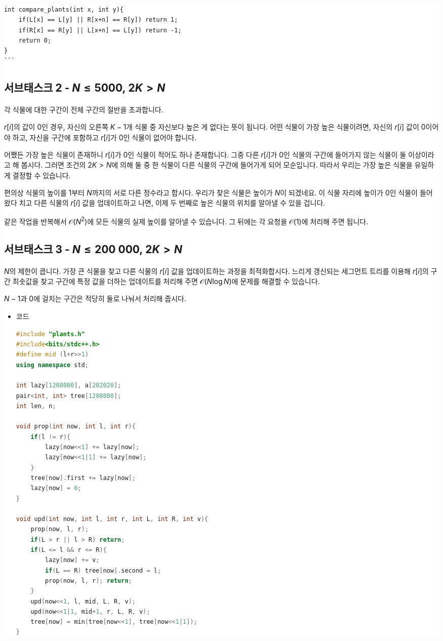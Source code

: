     int compare_plants(int x, int y){
    	if(L[x] == L[y] || R[x+n] == R[y]) return 1;
    	if(R[x] == R[y] || L[x+n] == L[y]) return -1;
    	return 0;
    }
    ```
    

## 서브태스크 2 - $N \le 5000,\ 2K > N$

각 식물에 대한 구간이 전체 구간의 절반을 초과합니다.

$r[i]$의 값이 0인 경우, 자신의 오른쪽 $K-1$개 식물 중 자신보다 높은 게 없다는 뜻이 됩니다. 어떤 식물이 가장 높은 식물이려면, 자신의 $r[i]$ 값이 0이어야 하고, 자신을 구간에 포함하고 $r[i]$가 0인 식물이 없어야 합니다.

어쨌든 가장 높은 식물이 존재하니 $r[i]$가 0인 식물이 적어도 하나 존재합니다. 그중 다른 $r[i]$가 0인 식물의 구간에 들어가지 않는 식물이 둘 이상이라고 해 봅시다. 그러면 조건의 $2K > N$에 의해 둘 중 한 식물이 다른 식물의 구간에 들어가게 되어 모순입니다. 따라서 우리는 가장 높은 식물을 유일하게 결정할 수 있습니다.

편의상 식물의 높이를 1부터 $N$까지의 서로 다른 정수라고 합시다. 우리가 찾은 식물은 높이가 $N$이 되겠네요. 이 식물 자리에 높이가 0인 식물이 들어왔다 치고 다른 식물의 $r[i]$ 값을 업데이트하고 나면, 이제 두 번째로 높은 식물의 위치를 알아낼 수 있을 겁니다.

같은 작업을 반복해서 $\mathcal{O}(N^2)$에 모든 식물의 실제 높이를 알아낼 수 있습니다. 그 뒤에는 각 요청을 $\mathcal{O}(1)$에 처리해 주면 됩니다.

## 서브태스크 3 - $N \le 200\ 000,\ 2K > N$

$N$의 제한이 큽니다. 가장 큰 식물을 찾고 다른 식물의 $r[i]$ 값을 업데이트하는 과정을 최적화합시다. 느리게 갱신되는 세그먼트 트리를 이용해 $r[i]$의 구간 최솟값을 찾고 구간에 특정 값을 더하는 업데이트를 처리해 주면 $\mathcal{O}(N \log N)$에 문제를 해결할 수 있습니다.

$N-1$과 $0$에 걸치는 구간은 적당히 둘로 나눠서 처리해 줍시다.

- 코드
    
    ```cpp
    #include "plants.h"
    #include<bits/stdc++.h>
    #define mid (l+r>>1)
    using namespace std;
    
    int lazy[1208080], a[202020];
    pair<int, int> tree[1208080];
    int len, n;
    
    void prop(int now, int l, int r){
        if(l != r){
            lazy[now<<1] += lazy[now];
            lazy[now<<1|1] += lazy[now];
        }
        tree[now].first += lazy[now];
        lazy[now] = 0;
    }
    
    void upd(int now, int l, int r, int L, int R, int v){
    	prop(now, l, r);
        if(L > r || l > R) return;
        if(L <= l && r <= R){
            lazy[now] += v;
            if(L == R) tree[now].second = l;
            prop(now, l, r); return;
        }
        upd(now<<1, l, mid, L, R, v);
        upd(now<<1|1, mid+1, r, L, R, v);
        tree[now] = min(tree[now<<1], tree[now<<1|1]);
    }
    